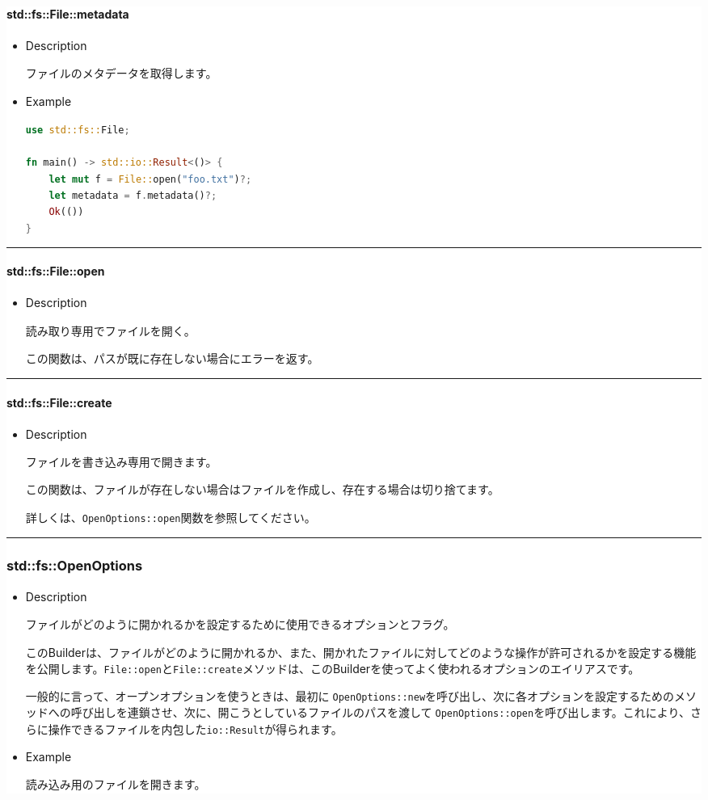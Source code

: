
#### std::fs::File::metadata

- Description

  ファイルのメタデータを取得します。

- Example

  ```rust
  use std::fs::File;
  
  fn main() -> std::io::Result<()> {
      let mut f = File::open("foo.txt")?;
      let metadata = f.metadata()?;
      Ok(())
  }
  ```

  

---

#### std::fs::File::open

  - Description

    読み取り専用でファイルを開く。

    この関数は、パスが既に存在しない場合にエラーを返す。

---

#### std::fs::File::create

- Description

  ファイルを書き込み専用で開きます。

  この関数は、ファイルが存在しない場合はファイルを作成し、存在する場合は切り捨てます。

  詳しくは、`OpenOptions::open`関数を参照してください。

---

### std::fs::OpenOptions

- Description

  ファイルがどのように開かれるかを設定するために使用できるオプションとフラグ。

  このBuilderは、ファイルがどのように開かれるか、また、開かれたファイルに対してどのような操作が許可されるかを設定する機能を公開します。`File::open`と`File::create`メソッドは、このBuilderを使ってよく使われるオプションのエイリアスです。

  一般的に言って、オープンオプションを使うときは、最初に `OpenOptions::new`を呼び出し、次に各オプションを設定するためのメソッドへの呼び出しを連鎖させ、次に、開こうとしているファイルのパスを渡して `OpenOptions::open`を呼び出します。これにより、さらに操作できるファイルを内包した`io::Result`が得られます。

- Example

  読み込み用のファイルを開きます。
